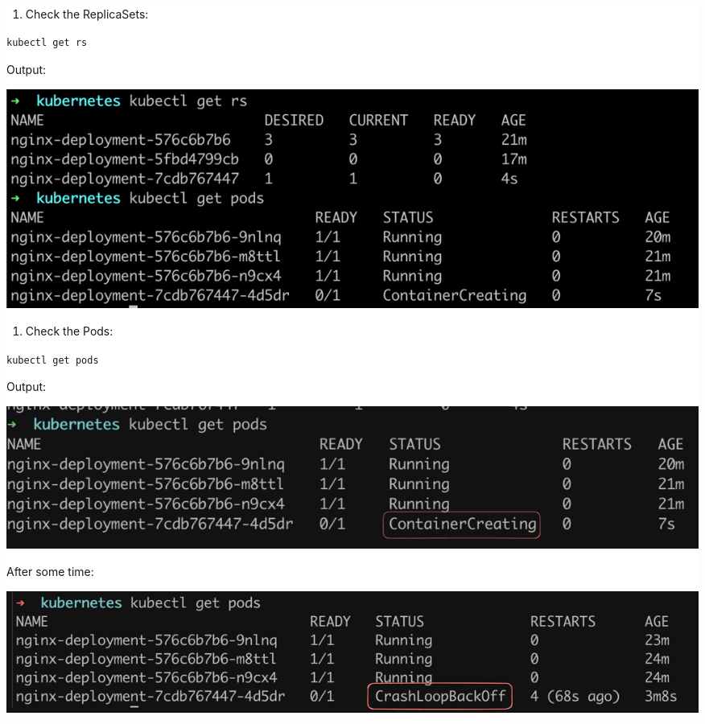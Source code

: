 1. Check the ReplicaSets:

```bash
kubectl get rs
```

Output:

![image_2024-06-28_06-18-46.png](Assets/image_2024-06-28_06-18-46.png)

1. Check the Pods:

```bash
kubectl get pods
```

Output:

![image_2024-06-28_06-19-08.png](Assets/image_2024-06-28_06-19-08.png)

After some time:

![Screenshot_2024-06-01_at_4.23.53_PM.png](Assets/Screenshot_2024-06-01_at_4.23.53_PM.png)
